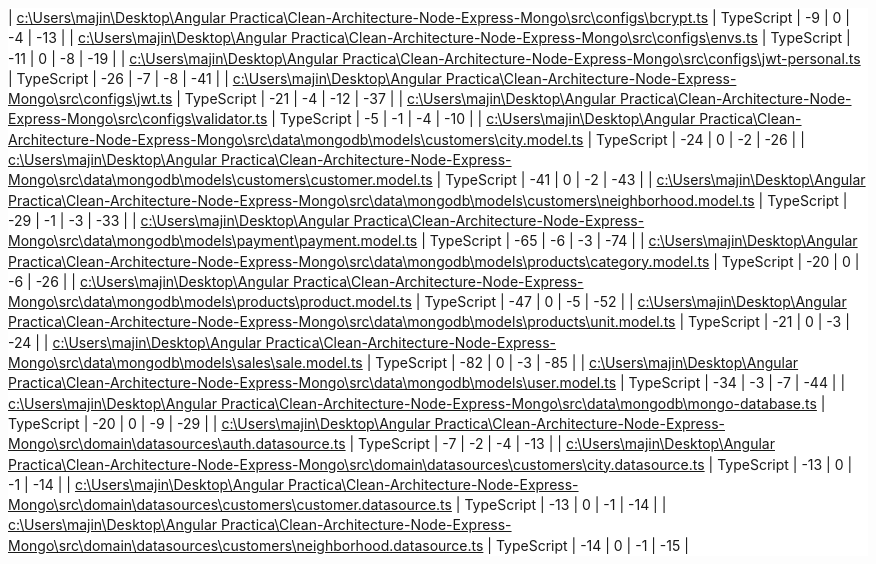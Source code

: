 | [c:\\Users\\majin\\Desktop\\Angular Practica\\Clean-Architecture-Node-Express-Mongo\\src\\configs\\bcrypt.ts](/c:%5CUsers%5Cmajin%5CDesktop%5CAngular%20Practica%5CClean-Architecture-Node-Express-Mongo%5Csrc%5Cconfigs%5Cbcrypt.ts) | TypeScript | -9 | 0 | -4 | -13 |
| [c:\\Users\\majin\\Desktop\\Angular Practica\\Clean-Architecture-Node-Express-Mongo\\src\\configs\\envs.ts](/c:%5CUsers%5Cmajin%5CDesktop%5CAngular%20Practica%5CClean-Architecture-Node-Express-Mongo%5Csrc%5Cconfigs%5Cenvs.ts) | TypeScript | -11 | 0 | -8 | -19 |
| [c:\\Users\\majin\\Desktop\\Angular Practica\\Clean-Architecture-Node-Express-Mongo\\src\\configs\\jwt-personal.ts](/c:%5CUsers%5Cmajin%5CDesktop%5CAngular%20Practica%5CClean-Architecture-Node-Express-Mongo%5Csrc%5Cconfigs%5Cjwt-personal.ts) | TypeScript | -26 | -7 | -8 | -41 |
| [c:\\Users\\majin\\Desktop\\Angular Practica\\Clean-Architecture-Node-Express-Mongo\\src\\configs\\jwt.ts](/c:%5CUsers%5Cmajin%5CDesktop%5CAngular%20Practica%5CClean-Architecture-Node-Express-Mongo%5Csrc%5Cconfigs%5Cjwt.ts) | TypeScript | -21 | -4 | -12 | -37 |
| [c:\\Users\\majin\\Desktop\\Angular Practica\\Clean-Architecture-Node-Express-Mongo\\src\\configs\\validator.ts](/c:%5CUsers%5Cmajin%5CDesktop%5CAngular%20Practica%5CClean-Architecture-Node-Express-Mongo%5Csrc%5Cconfigs%5Cvalidator.ts) | TypeScript | -5 | -1 | -4 | -10 |
| [c:\\Users\\majin\\Desktop\\Angular Practica\\Clean-Architecture-Node-Express-Mongo\\src\\data\\mongodb\\models\\customers\\city.model.ts](/c:%5CUsers%5Cmajin%5CDesktop%5CAngular%20Practica%5CClean-Architecture-Node-Express-Mongo%5Csrc%5Cdata%5Cmongodb%5Cmodels%5Ccustomers%5Ccity.model.ts) | TypeScript | -24 | 0 | -2 | -26 |
| [c:\\Users\\majin\\Desktop\\Angular Practica\\Clean-Architecture-Node-Express-Mongo\\src\\data\\mongodb\\models\\customers\\customer.model.ts](/c:%5CUsers%5Cmajin%5CDesktop%5CAngular%20Practica%5CClean-Architecture-Node-Express-Mongo%5Csrc%5Cdata%5Cmongodb%5Cmodels%5Ccustomers%5Ccustomer.model.ts) | TypeScript | -41 | 0 | -2 | -43 |
| [c:\\Users\\majin\\Desktop\\Angular Practica\\Clean-Architecture-Node-Express-Mongo\\src\\data\\mongodb\\models\\customers\\neighborhood.model.ts](/c:%5CUsers%5Cmajin%5CDesktop%5CAngular%20Practica%5CClean-Architecture-Node-Express-Mongo%5Csrc%5Cdata%5Cmongodb%5Cmodels%5Ccustomers%5Cneighborhood.model.ts) | TypeScript | -29 | -1 | -3 | -33 |
| [c:\\Users\\majin\\Desktop\\Angular Practica\\Clean-Architecture-Node-Express-Mongo\\src\\data\\mongodb\\models\\payment\\payment.model.ts](/c:%5CUsers%5Cmajin%5CDesktop%5CAngular%20Practica%5CClean-Architecture-Node-Express-Mongo%5Csrc%5Cdata%5Cmongodb%5Cmodels%5Cpayment%5Cpayment.model.ts) | TypeScript | -65 | -6 | -3 | -74 |
| [c:\\Users\\majin\\Desktop\\Angular Practica\\Clean-Architecture-Node-Express-Mongo\\src\\data\\mongodb\\models\\products\\category.model.ts](/c:%5CUsers%5Cmajin%5CDesktop%5CAngular%20Practica%5CClean-Architecture-Node-Express-Mongo%5Csrc%5Cdata%5Cmongodb%5Cmodels%5Cproducts%5Ccategory.model.ts) | TypeScript | -20 | 0 | -6 | -26 |
| [c:\\Users\\majin\\Desktop\\Angular Practica\\Clean-Architecture-Node-Express-Mongo\\src\\data\\mongodb\\models\\products\\product.model.ts](/c:%5CUsers%5Cmajin%5CDesktop%5CAngular%20Practica%5CClean-Architecture-Node-Express-Mongo%5Csrc%5Cdata%5Cmongodb%5Cmodels%5Cproducts%5Cproduct.model.ts) | TypeScript | -47 | 0 | -5 | -52 |
| [c:\\Users\\majin\\Desktop\\Angular Practica\\Clean-Architecture-Node-Express-Mongo\\src\\data\\mongodb\\models\\products\\unit.model.ts](/c:%5CUsers%5Cmajin%5CDesktop%5CAngular%20Practica%5CClean-Architecture-Node-Express-Mongo%5Csrc%5Cdata%5Cmongodb%5Cmodels%5Cproducts%5Cunit.model.ts) | TypeScript | -21 | 0 | -3 | -24 |
| [c:\\Users\\majin\\Desktop\\Angular Practica\\Clean-Architecture-Node-Express-Mongo\\src\\data\\mongodb\\models\\sales\\sale.model.ts](/c:%5CUsers%5Cmajin%5CDesktop%5CAngular%20Practica%5CClean-Architecture-Node-Express-Mongo%5Csrc%5Cdata%5Cmongodb%5Cmodels%5Csales%5Csale.model.ts) | TypeScript | -82 | 0 | -3 | -85 |
| [c:\\Users\\majin\\Desktop\\Angular Practica\\Clean-Architecture-Node-Express-Mongo\\src\\data\\mongodb\\models\\user.model.ts](/c:%5CUsers%5Cmajin%5CDesktop%5CAngular%20Practica%5CClean-Architecture-Node-Express-Mongo%5Csrc%5Cdata%5Cmongodb%5Cmodels%5Cuser.model.ts) | TypeScript | -34 | -3 | -7 | -44 |
| [c:\\Users\\majin\\Desktop\\Angular Practica\\Clean-Architecture-Node-Express-Mongo\\src\\data\\mongodb\\mongo-database.ts](/c:%5CUsers%5Cmajin%5CDesktop%5CAngular%20Practica%5CClean-Architecture-Node-Express-Mongo%5Csrc%5Cdata%5Cmongodb%5Cmongo-database.ts) | TypeScript | -20 | 0 | -9 | -29 |
| [c:\\Users\\majin\\Desktop\\Angular Practica\\Clean-Architecture-Node-Express-Mongo\\src\\domain\\datasources\\auth.datasource.ts](/c:%5CUsers%5Cmajin%5CDesktop%5CAngular%20Practica%5CClean-Architecture-Node-Express-Mongo%5Csrc%5Cdomain%5Cdatasources%5Cauth.datasource.ts) | TypeScript | -7 | -2 | -4 | -13 |
| [c:\\Users\\majin\\Desktop\\Angular Practica\\Clean-Architecture-Node-Express-Mongo\\src\\domain\\datasources\\customers\\city.datasource.ts](/c:%5CUsers%5Cmajin%5CDesktop%5CAngular%20Practica%5CClean-Architecture-Node-Express-Mongo%5Csrc%5Cdomain%5Cdatasources%5Ccustomers%5Ccity.datasource.ts) | TypeScript | -13 | 0 | -1 | -14 |
| [c:\\Users\\majin\\Desktop\\Angular Practica\\Clean-Architecture-Node-Express-Mongo\\src\\domain\\datasources\\customers\\customer.datasource.ts](/c:%5CUsers%5Cmajin%5CDesktop%5CAngular%20Practica%5CClean-Architecture-Node-Express-Mongo%5Csrc%5Cdomain%5Cdatasources%5Ccustomers%5Ccustomer.datasource.ts) | TypeScript | -13 | 0 | -1 | -14 |
| [c:\\Users\\majin\\Desktop\\Angular Practica\\Clean-Architecture-Node-Express-Mongo\\src\\domain\\datasources\\customers\\neighborhood.datasource.ts](/c:%5CUsers%5Cmajin%5CDesktop%5CAngular%20Practica%5CClean-Architecture-Node-Express-Mongo%5Csrc%5Cdomain%5Cdatasources%5Ccustomers%5Cneighborhood.datasource.ts) | TypeScript | -14 | 0 | -1 | -15 |
